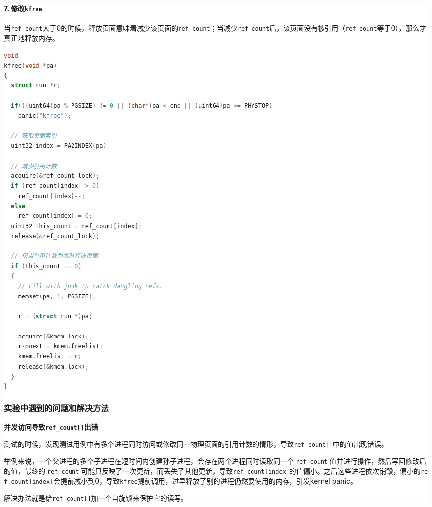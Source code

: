 #### 7. 修改`kfree`

当`ref_count`大于0的时候，释放页面意味着减少该页面的`ref_count`；当减少`ref_count`后，该页面没有被引用（`ref_count`等于0），那么才真正地释放内存。

```c
void
kfree(void *pa)
{
  struct run *r;

  if(((uint64)pa % PGSIZE) != 0 || (char*)pa < end || (uint64)pa >= PHYSTOP)
    panic("kfree");

  // 获取页面索引
  uint32 index = PA2INDEX(pa);

  // 减少引用计数
  acquire(&ref_count_lock);
  if (ref_count[index] > 0)
    ref_count[index]--;
  else 
    ref_count[index] = 0;
  uint32 this_count = ref_count[index];
  release(&ref_count_lock);

  // 仅当引用计数为零时释放页面
  if (this_count == 0)
  {
    // Fill with junk to catch dangling refs.
    memset(pa, 1, PGSIZE);

    r = (struct run *)pa;

    acquire(&kmem.lock);
    r->next = kmem.freelist;
    kmem.freelist = r;
    release(&kmem.lock);
  }
}
```



### 实验中遇到的问题和解决方法

**并发访问导致`ref_count[]`出错**

测试的时候，发现测试用例中有多个进程同时访问或修改同一物理页面的引用计数的情形，导致`ref_count[]`中的值出现错误。

举例来说，一个父进程的多个子进程在短时间内创建孙子进程，会存在两个进程同时读取同一个 `ref_count` 值并进行操作，然后写回修改后的值，最终的 `ref_count` 可能只反映了一次更新，而丢失了其他更新，导致`ref_count[index]`的值偏小。之后这些进程依次销毁，偏小的`ref_count[index]`会提前减小到0，导致`kfree`提前调用，过早释放了别的进程仍然要使用的内存，引发kernel panic。

解决办法就是给`ref_count[]`加一个自旋锁来保护它的读写。
